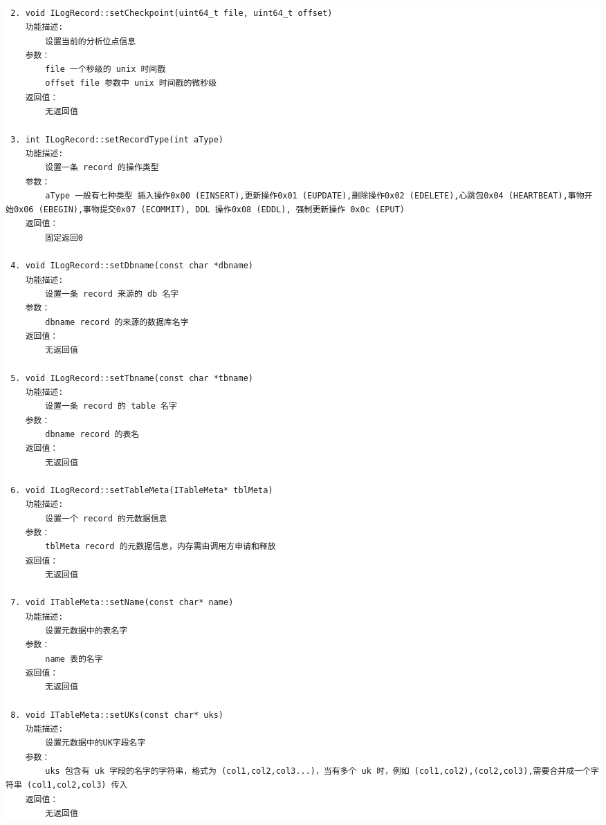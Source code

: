      2. void ILogRecord::setCheckpoint(uint64_t file, uint64_t offset)
        功能描述:
            设置当前的分析位点信息
        参数：
            file 一个秒级的 unix 时间戳
            offset file 参数中 unix 时间戳的微秒级
        返回值：
            无返回值

     3. int ILogRecord::setRecordType(int aType)
        功能描述:
            设置一条 record 的操作类型
        参数：
            aType 一般有七种类型 插入操作0x00 (EINSERT),更新操作0x01 (EUPDATE),删除操作0x02 (EDELETE),心跳包0x04 (HEARTBEAT),事物开始0x06 (EBEGIN),事物提交0x07 (ECOMMIT), DDL 操作0x08 (EDDL), 强制更新操作 0x0c (EPUT)
        返回值：
            固定返回0

     4. void ILogRecord::setDbname(const char *dbname)
        功能描述:
            设置一条 record 来源的 db 名字
        参数：
            dbname record 的来源的数据库名字
        返回值：
            无返回值

     5. void ILogRecord::setTbname(const char *tbname)
        功能描述:
            设置一条 record 的 table 名字
        参数：
            dbname record 的表名
        返回值：
            无返回值

     6. void ILogRecord::setTableMeta(ITableMeta* tblMeta)
        功能描述:
            设置一个 record 的元数据信息
        参数：
            tblMeta record 的元数据信息，内存需由调用方申请和释放
        返回值：
            无返回值

     7. void ITableMeta::setName(const char* name)
        功能描述:
            设置元数据中的表名字
        参数：
            name 表的名字
        返回值：
            无返回值

     8. void ITableMeta::setUKs(const char* uks)
        功能描述:
            设置元数据中的UK字段名字
        参数：
            uks 包含有 uk 字段的名字的字符串，格式为 (col1,col2,col3...)，当有多个 uk 时，例如 (col1,col2),(col2,col3),需要合并成一个字符串 (col1,col2,col3) 传入
        返回值：
            无返回值

